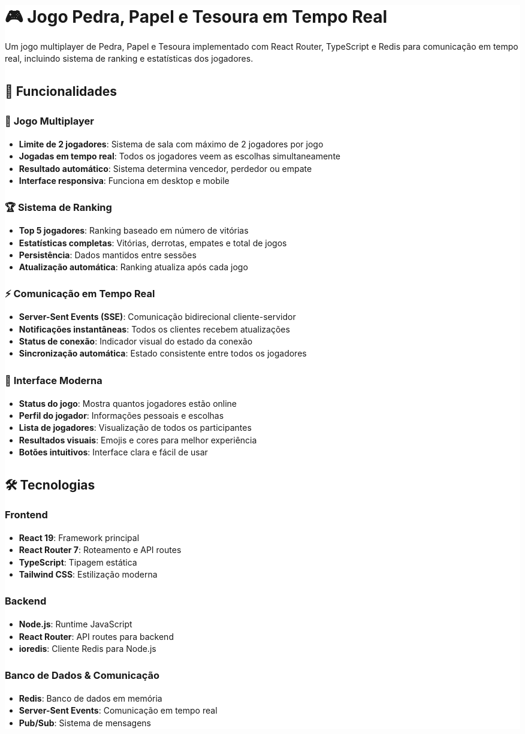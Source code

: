 # 🎮 Jogo Pedra, Papel e Tesoura em Tempo Real

Um jogo multiplayer de Pedra, Papel e Tesoura implementado com React Router, TypeScript e Redis para comunicação em tempo real, incluindo sistema de ranking e estatísticas dos jogadores.

## 🚀 Funcionalidades

### 🎯 **Jogo Multiplayer**
- **Limite de 2 jogadores**: Sistema de sala com máximo de 2 jogadores por jogo
- **Jogadas em tempo real**: Todos os jogadores veem as escolhas simultaneamente
- **Resultado automático**: Sistema determina vencedor, perdedor ou empate
- **Interface responsiva**: Funciona em desktop e mobile

### 🏆 **Sistema de Ranking**
- **Top 5 jogadores**: Ranking baseado em número de vitórias
- **Estatísticas completas**: Vitórias, derrotas, empates e total de jogos
- **Persistência**: Dados mantidos entre sessões
- **Atualização automática**: Ranking atualiza após cada jogo

### ⚡ **Comunicação em Tempo Real**
- **Server-Sent Events (SSE)**: Comunicação bidirecional cliente-servidor
- **Notificações instantâneas**: Todos os clientes recebem atualizações
- **Status de conexão**: Indicador visual do estado da conexão
- **Sincronização automática**: Estado consistente entre todos os jogadores

### 🎨 **Interface Moderna**
- **Status do jogo**: Mostra quantos jogadores estão online
- **Perfil do jogador**: Informações pessoais e escolhas
- **Lista de jogadores**: Visualização de todos os participantes
- **Resultados visuais**: Emojis e cores para melhor experiência
- **Botões intuitivos**: Interface clara e fácil de usar

## 🛠️ Tecnologias

### **Frontend**
- **React 19**: Framework principal
- **React Router 7**: Roteamento e API routes
- **TypeScript**: Tipagem estática
- **Tailwind CSS**: Estilização moderna

### **Backend**
- **Node.js**: Runtime JavaScript
- **React Router**: API routes para backend
- **ioredis**: Cliente Redis para Node.js

### **Banco de Dados & Comunicação**
- **Redis**: Banco de dados em memória
- **Server-Sent Events**: Comunicação em tempo real
- **Pub/Sub**: Sistema de mensagens
